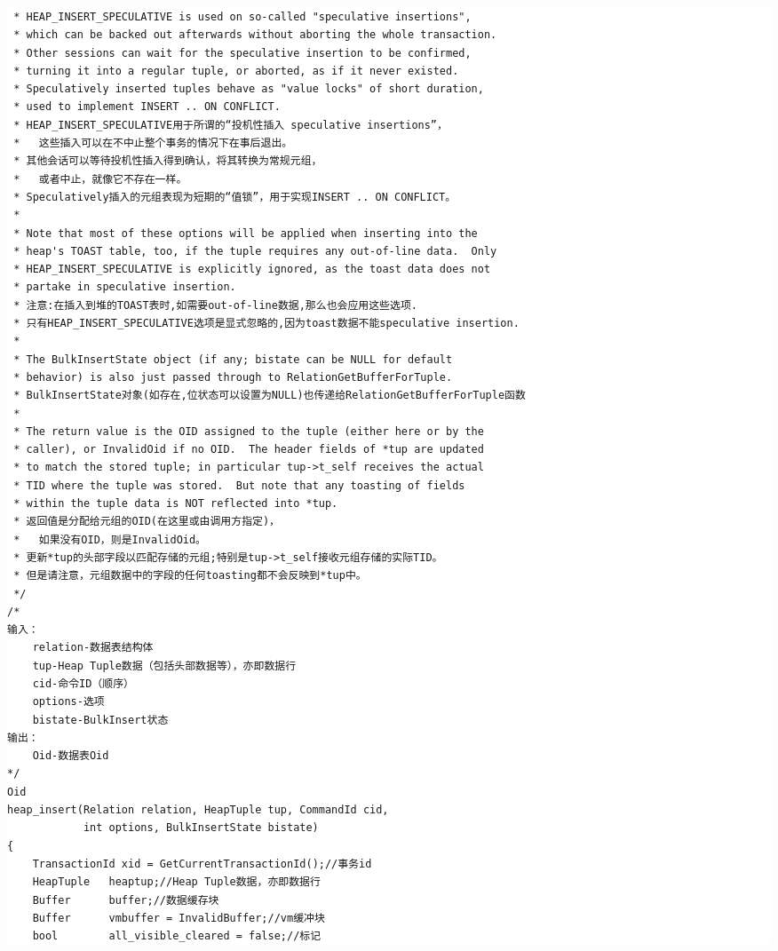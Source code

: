      * HEAP_INSERT_SPECULATIVE is used on so-called "speculative insertions",
     * which can be backed out afterwards without aborting the whole transaction.
     * Other sessions can wait for the speculative insertion to be confirmed,
     * turning it into a regular tuple, or aborted, as if it never existed.
     * Speculatively inserted tuples behave as "value locks" of short duration,
     * used to implement INSERT .. ON CONFLICT.
     * HEAP_INSERT_SPECULATIVE用于所谓的“投机性插入 speculative insertions”，
     *   这些插入可以在不中止整个事务的情况下在事后退出。
     * 其他会话可以等待投机性插入得到确认，将其转换为常规元组，
     *   或者中止，就像它不存在一样。
     * Speculatively插入的元组表现为短期的“值锁”，用于实现INSERT .. ON CONFLICT。
     *
     * Note that most of these options will be applied when inserting into the
     * heap's TOAST table, too, if the tuple requires any out-of-line data.  Only
     * HEAP_INSERT_SPECULATIVE is explicitly ignored, as the toast data does not
     * partake in speculative insertion.
     * 注意:在插入到堆的TOAST表时,如需要out-of-line数据,那么也会应用这些选项.
     * 只有HEAP_INSERT_SPECULATIVE选项是显式忽略的,因为toast数据不能speculative insertion.
     *
     * The BulkInsertState object (if any; bistate can be NULL for default
     * behavior) is also just passed through to RelationGetBufferForTuple.
     * BulkInsertState对象(如存在,位状态可以设置为NULL)也传递给RelationGetBufferForTuple函数
     *
     * The return value is the OID assigned to the tuple (either here or by the
     * caller), or InvalidOid if no OID.  The header fields of *tup are updated
     * to match the stored tuple; in particular tup->t_self receives the actual
     * TID where the tuple was stored.  But note that any toasting of fields
     * within the tuple data is NOT reflected into *tup.
     * 返回值是分配给元组的OID(在这里或由调用方指定)，
     *   如果没有OID，则是InvalidOid。
     * 更新*tup的头部字段以匹配存储的元组;特别是tup->t_self接收元组存储的实际TID。
     * 但是请注意，元组数据中的字段的任何toasting都不会反映到*tup中。
     */
    /*
    输入：
        relation-数据表结构体
        tup-Heap Tuple数据（包括头部数据等），亦即数据行
        cid-命令ID（顺序）
        options-选项
        bistate-BulkInsert状态
    输出：
        Oid-数据表Oid
    */
    Oid
    heap_insert(Relation relation, HeapTuple tup, CommandId cid,
                int options, BulkInsertState bistate)
    {
        TransactionId xid = GetCurrentTransactionId();//事务id
        HeapTuple   heaptup;//Heap Tuple数据，亦即数据行
        Buffer      buffer;//数据缓存块
        Buffer      vmbuffer = InvalidBuffer;//vm缓冲块
        bool        all_visible_cleared = false;//标记
    